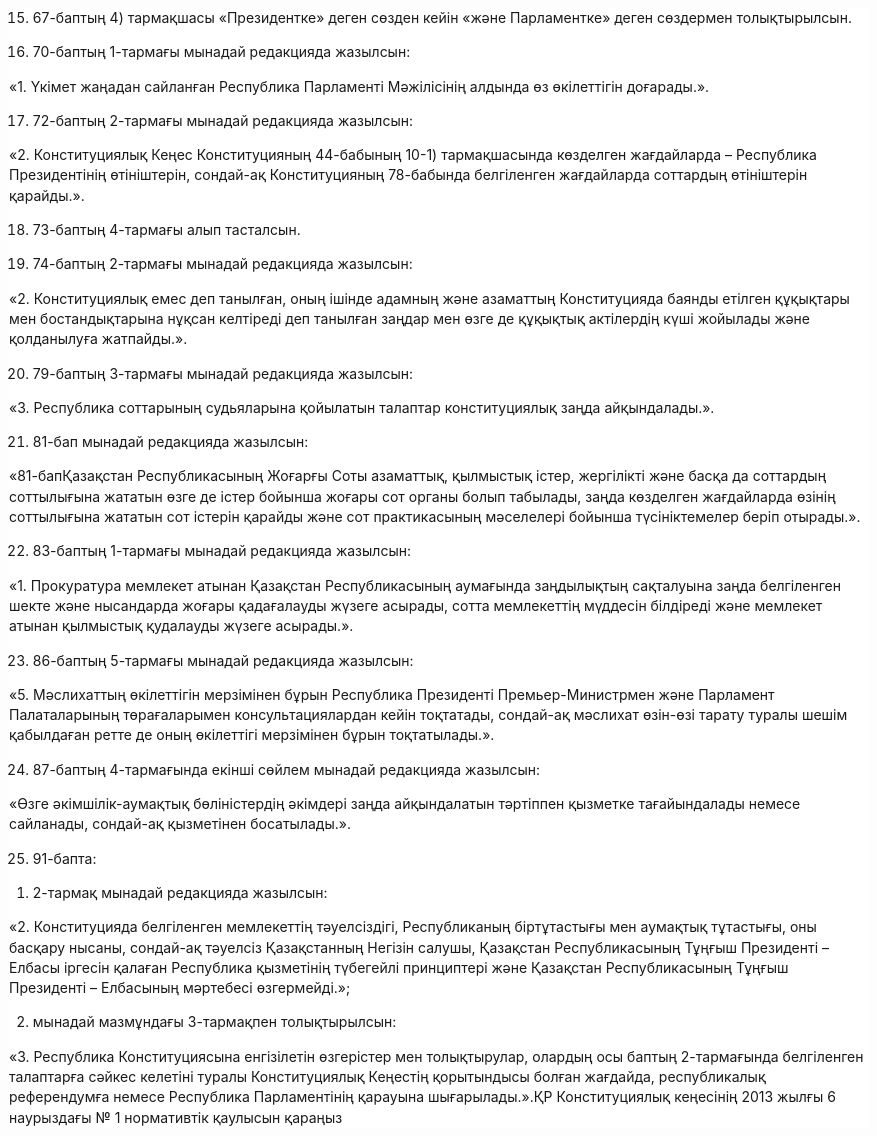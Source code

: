 15. 67-баптың 4) тармақшасы «Президентке» деген сөзден кейін «және Парламентке» деген сөздермен толықтырылсын.

16. 70-баптың 1-тармағы мынадай редакцияда жазылсын:

«1. Үкімет жаңадан сайланған Республика Парламенті Мәжілісінің алдында өз өкілеттігін доғарады.».

17. 72-баптың 2-тармағы мынадай редакцияда жазылсын:

«2. Конституциялық Кеңес Конституцияның 44-бабының 10-1) тармақшасында көзделген жағдайларда – Республика Президентінің өтiнiштерiн, сондай-ақ Конституцияның 78-бабында белгiленген жағдайларда соттардың өтiнiштерiн қарайды.».

18. 73-баптың 4-тармағы алып тасталсын.

19. 74-баптың 2-тармағы мынадай редакцияда жазылсын: 

«2. Конституциялық емес деп танылған, оның ішінде адамның және азаматтың Конституцияда баянды етілген құқықтары мен бостандықтарына нұқсан келтіреді деп танылған заңдар мен өзге де құқықтық актілердің күші жойылады және қолданылуға жатпайды.».

20. 79-баптың 3-тармағы мынадай редакцияда жазылсын:

«3. Республика соттарының судьяларына қойылатын талаптар конституциялық заңда айқындалады.». 

21. 81-бап мынадай редакцияда жазылсын:

«81-бапҚазақстан Республикасының Жоғарғы Соты азаматтық, қылмыстық істер, жергілікті және басқа да соттардың соттылығына жататын өзге де істер бойынша жоғары сот органы болып табылады, заңда көзделген жағдайларда өзінің соттылығына жататын сот істерін қарайды және сот практикасының мәселелерi бойынша түсiнiктемелер беріп отырады.».

22. 83-баптың 1-тармағы мынадай редакцияда жазылсын:

«1. Прокуратура мемлекет атынан Қазақстан Республикасының аумағында заңдылықтың сақталуына заңда белгіленген шекте және нысандарда жоғары қадағалауды жүзеге асырады, сотта мемлекеттің мүддесiн бiлдiредi және мемлекет атынан қылмыстық қудалауды жүзеге асырады.».

23. 86-баптың 5-тармағы мынадай редакцияда жазылсын:

«5. Мәслихаттың өкілеттігін мерзімінен бұрын Республика Президенті Премьер-Министрмен және Парламент Палаталарының төрағаларымен консультациялардан кейін тоқтатады, сондай-ақ мәслихат өзін-өзі тарату туралы шешім қабылдаған ретте де оның өкілеттігі мерзімінен бұрын тоқтатылады.».

24. 87-баптың 4-тармағында екінші сөйлем мынадай редакцияда жазылсын:

«Өзге әкімшілік-аумақтық бөліністердің әкімдері заңда айқындалатын тәртіппен қызметке тағайындалады немесе сайланады, сондай-ақ қызметінен босатылады.».

25. 91-бапта:

1) 2-тармақ мынадай редакцияда жазылсын:

«2. Конституцияда белгiленген мемлекеттiң тәуелсіздігі, Республиканың бiртұтастығы мен аумақтық тұтастығы, оны басқару нысаны, сондай-ақ тәуелсіз Қазақстанның Негізін салушы, Қазақстан Республикасының Тұңғыш Президенті – Елбасы іргесін қалаған Республика қызметінің түбегейлі принциптері және Қазақстан Республикасының Тұңғыш Президенті – Елбасының мәртебесі өзгермейді.»;

2) мынадай мазмұндағы 3-тармақпен толықтырылсын:

«3. Республика Конституциясына енгізілетін өзгерістер мен толықтырулар, олардың осы баптың 2-тармағында белгіленген талаптарға сәйкес келетіні туралы Конституциялық Кеңестің  қорытындысы болған жағдайда, республикалық референдумға немесе Республика Парламентінің қарауына шығарылады.».ҚР Конституциялық кеңесінің 2013 жылғы 6 наурыздағы № 1 нормативтік қаулысын қараңыз
